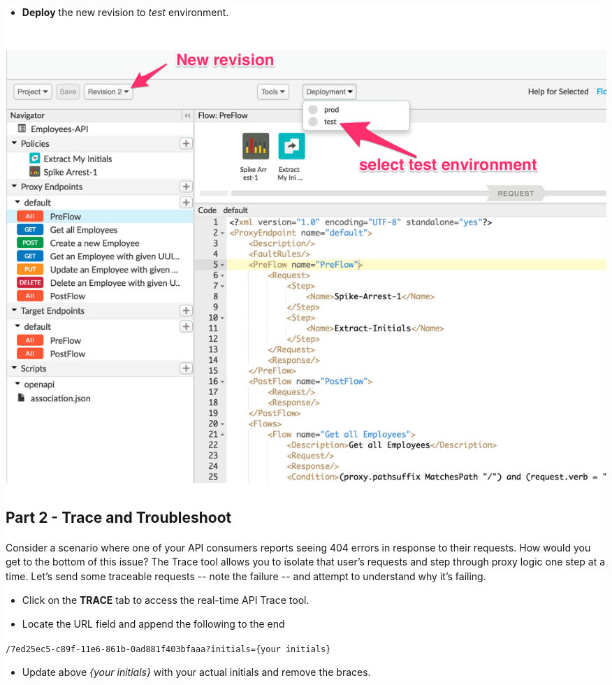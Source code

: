 * **Deploy** the new revision to *test* environment. 

![image alt text](./media/image_6.png)

## Part 2 - Trace and Troubleshoot

Consider a scenario where one of your API consumers reports seeing 404 errors in response to their requests.  How would you get to the bottom of this issue?  The Trace tool allows you to isolate that user’s requests and step through proxy logic one step at a time.  Let’s send some traceable requests -- note the failure -- and attempt to understand why it’s failing.

* Click on the **TRACE** tab to access the real-time API Trace tool.


* Locate the URL field and append the following to the end

```
/7ed25ec5-c89f-11e6-861b-0ad881f403bfaaa?initials={your initials}
```

* Update above *{your initials}* with your actual initials and remove the braces.
